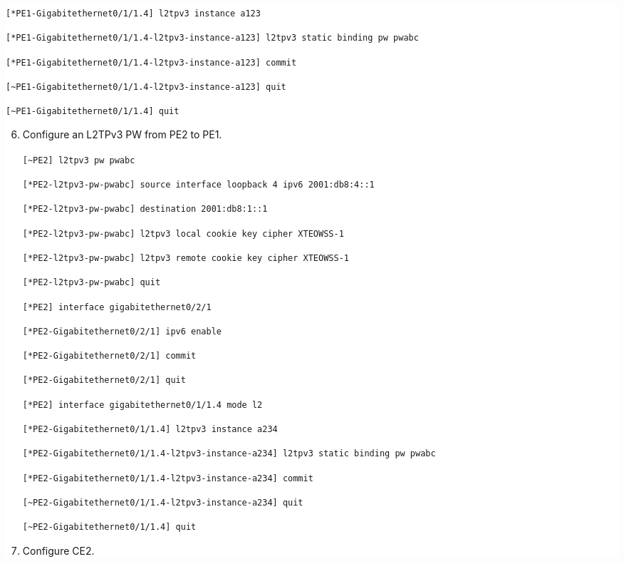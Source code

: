    ```
   [*PE1-Gigabitethernet0/1/1.4] l2tpv3 instance a123
   ```
   ```
   [*PE1-Gigabitethernet0/1/1.4-l2tpv3-instance-a123] l2tpv3 static binding pw pwabc
   ```
   ```
   [*PE1-Gigabitethernet0/1/1.4-l2tpv3-instance-a123] commit
   ```
   ```
   [~PE1-Gigabitethernet0/1/1.4-l2tpv3-instance-a123] quit
   ```
   ```
   [~PE1-Gigabitethernet0/1/1.4] quit
   ```
6. Configure an L2TPv3 PW from PE2 to PE1.
   
   
   ```
   [~PE2] l2tpv3 pw pwabc
   ```
   ```
   [*PE2-l2tpv3-pw-pwabc] source interface loopback 4 ipv6 2001:db8:4::1
   ```
   ```
   [*PE2-l2tpv3-pw-pwabc] destination 2001:db8:1::1
   ```
   ```
   [*PE2-l2tpv3-pw-pwabc] l2tpv3 local cookie key cipher XTEOWSS-1
   ```
   ```
   [*PE2-l2tpv3-pw-pwabc] l2tpv3 remote cookie key cipher XTEOWSS-1
   ```
   ```
   [*PE2-l2tpv3-pw-pwabc] quit
   ```
   ```
   [*PE2] interface gigabitethernet0/2/1
   ```
   ```
   [*PE2-Gigabitethernet0/2/1] ipv6 enable
   ```
   ```
   [*PE2-Gigabitethernet0/2/1] commit
   ```
   ```
   [*PE2-Gigabitethernet0/2/1] quit
   ```
   ```
   [*PE2] interface gigabitethernet0/1/1.4 mode l2
   ```
   ```
   [*PE2-Gigabitethernet0/1/1.4] l2tpv3 instance a234
   ```
   ```
   [*PE2-Gigabitethernet0/1/1.4-l2tpv3-instance-a234] l2tpv3 static binding pw pwabc
   ```
   ```
   [*PE2-Gigabitethernet0/1/1.4-l2tpv3-instance-a234] commit
   ```
   ```
   [~PE2-Gigabitethernet0/1/1.4-l2tpv3-instance-a234] quit
   ```
   ```
   [~PE2-Gigabitethernet0/1/1.4] quit
   ```
7. Configure CE2.
   